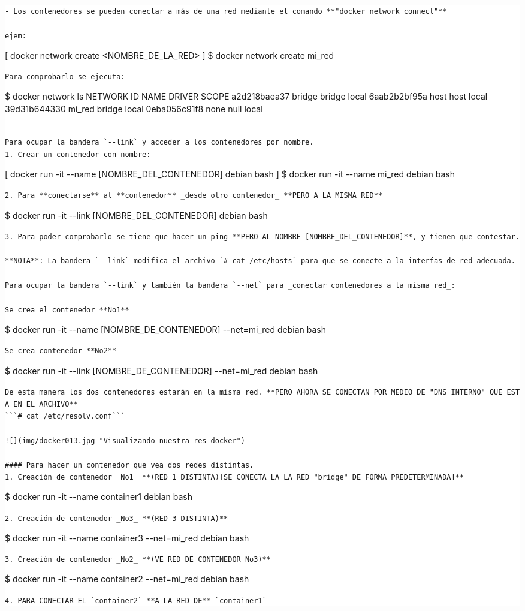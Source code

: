 ```
- Los contenedores se pueden conectar a más de una red mediante el comando **"docker network connect"**

ejem:
```
[ docker network create <NOMBRE_DE_LA_RED> ]
$ docker network create mi_red
```
Para comprobarlo se ejecuta:
```
$ docker network ls
NETWORK ID NAME DRIVER SCOPE
a2d218baea37 bridge bridge local
6aab2b2bf95a host host local
39d31b644330 mi_red bridge local
0eba056c91f8 none null local
```

Para ocupar la bandera `--link` y acceder a los contenedores por nombre.
1. Crear un contenedor con nombre:
```
[ docker run -it --name [NOMBRE_DEL_CONTENEDOR] debian bash ]
$ docker run -it --name mi_red debian bash
```
2. Para **conectarse** al **contenedor** _desde otro contenedor_ **PERO A LA MISMA RED**
```
$ docker run -it --link [NOMBRE_DEL_CONTENEDOR] debian bash
```
3. Para poder comprobarlo se tiene que hacer un ping **PERO AL NOMBRE [NOMBRE_DEL_CONTENEDOR]**, y tienen que contestar.

**NOTA**: La bandera `--link` modifica el archivo `# cat /etc/hosts` para que se conecte a la interfas de red adecuada.

Para ocupar la bandera `--link` y también la bandera `--net` para _conectar contenedores a la misma red_:

Se crea el contenedor **No1**
```
$ docker run -it --name [NOMBRE_DE_CONTENEDOR] --net=mi_red debian bash
```
Se crea contenedor **No2**
```
$ docker run -it --link [NOMBRE_DE_CONTENEDOR] --net=mi_red debian bash
```
De esta manera los dos contenedores estarán en la misma red. **PERO AHORA SE CONECTAN POR MEDIO DE "DNS INTERNO" QUE ESTA EN EL ARCHIVO** 
```# cat /etc/resolv.conf```

![](img/docker013.jpg "Visualizando nuestra res docker")

#### Para hacer un contenedor que vea dos redes distintas.
1. Creación de contenedor _No1_ **(RED 1 DISTINTA)[SE CONECTA LA LA RED "bridge" DE FORMA PREDETERMINADA]**
```
$ docker run -it --name container1 debian bash
```
2. Creación de contenedor _No3_ **(RED 3 DISTINTA)**
```
$ docker run -it --name container3 --net=mi_red debian bash
```
3. Creación de contenedor _No2_ **(VE RED DE CONTENEDOR No3)**
```
$ docker run -it --name container2 --net=mi_red debian bash
```
4. PARA CONECTAR EL `container2` **A LA RED DE** `container1`
```